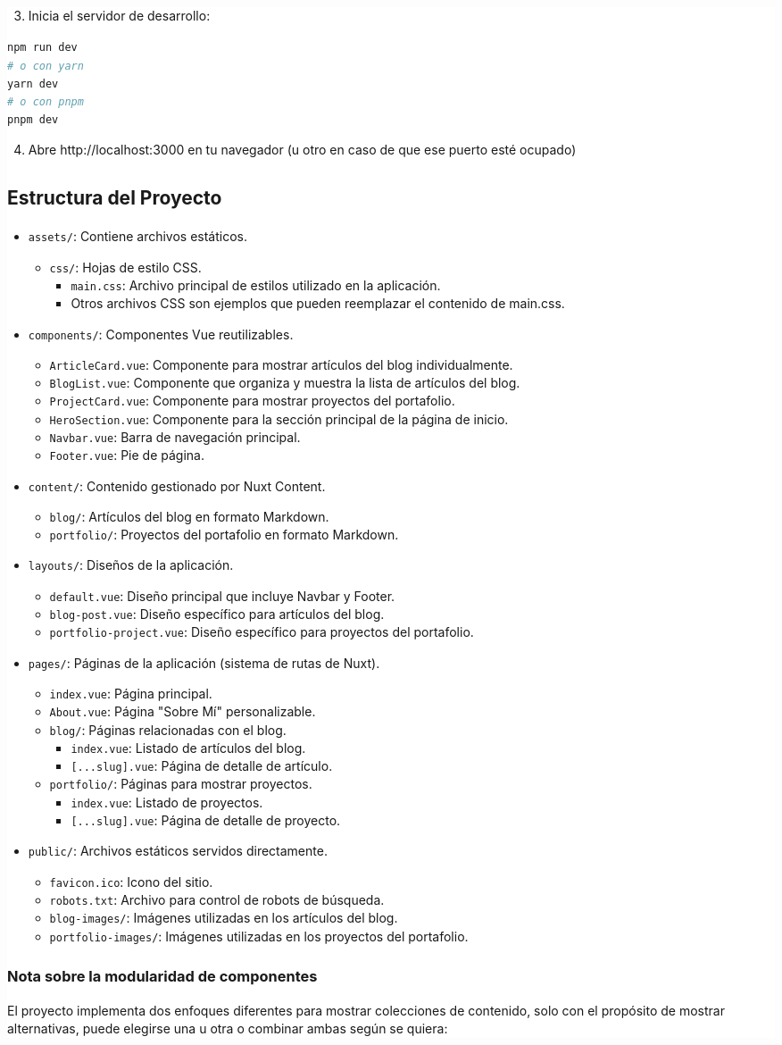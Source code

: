 3. Inicia el servidor de desarrollo:
```bash
npm run dev
# o con yarn
yarn dev
# o con pnpm
pnpm dev
```

4. Abre http://localhost:3000 en tu navegador (u otro en caso de que ese puerto esté ocupado)

## Estructura del Proyecto  
  
- `assets/`: Contiene archivos estáticos.  
  - `css/`: Hojas de estilo CSS.  
    - `main.css`: Archivo principal de estilos utilizado en la aplicación.  
    - Otros archivos CSS son ejemplos que pueden reemplazar el contenido de main.css.  
  
- `components/`: Componentes Vue reutilizables.  
  - `ArticleCard.vue`: Componente para mostrar artículos del blog individualmente.  
  - `BlogList.vue`: Componente que organiza y muestra la lista de artículos del blog.  
  - `ProjectCard.vue`: Componente para mostrar proyectos del portafolio.  
  - `HeroSection.vue`: Componente para la sección principal de la página de inicio.  
  - `Navbar.vue`: Barra de navegación principal.  
  - `Footer.vue`: Pie de página.  
  
- `content/`: Contenido gestionado por Nuxt Content.  
  - `blog/`: Artículos del blog en formato Markdown.  
  - `portfolio/`: Proyectos del portafolio en formato Markdown.  
  
- `layouts/`: Diseños de la aplicación.  
  - `default.vue`: Diseño principal que incluye Navbar y Footer.  
  - `blog-post.vue`: Diseño específico para artículos del blog.  
  - `portfolio-project.vue`: Diseño específico para proyectos del portafolio.  
  
- `pages/`: Páginas de la aplicación (sistema de rutas de Nuxt).  
  - `index.vue`: Página principal.  
  - `About.vue`: Página "Sobre Mí" personalizable.  
  - `blog/`: Páginas relacionadas con el blog.  
    - `index.vue`: Listado de artículos del blog.  
    - `[...slug].vue`: Página de detalle de artículo.  
  - `portfolio/`: Páginas para mostrar proyectos.  
    - `index.vue`: Listado de proyectos.  
    - `[...slug].vue`: Página de detalle de proyecto.  
  
- `public/`: Archivos estáticos servidos directamente.  
  - `favicon.ico`: Icono del sitio.  
  - `robots.txt`: Archivo para control de robots de búsqueda.  
  - `blog-images/`: Imágenes utilizadas en los artículos del blog.  
  - `portfolio-images/`: Imágenes utilizadas en los proyectos del portafolio.

### Nota sobre la modularidad de componentes  
  
El proyecto implementa dos enfoques diferentes para mostrar colecciones de contenido, solo con el propósito de mostrar alternativas, puede elegirse una u otra o combinar ambas según se quiera:  
  